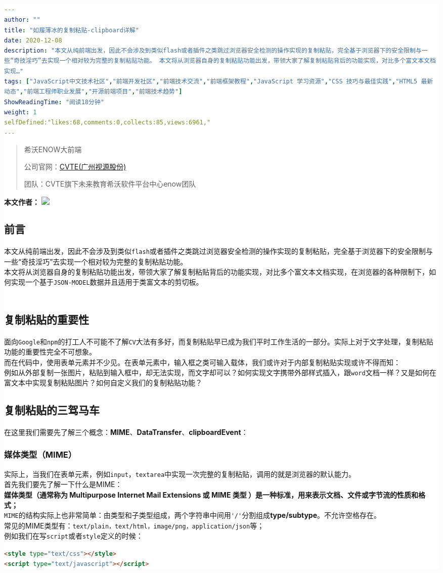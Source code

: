 ```yaml
---
author: ""
title: "如履薄冰的复制粘贴-clipboard详解"
date: 2020-12-08
description: "本文从纯前端出发，因此不会涉及到类似flash或者插件之类跳过浏览器安全检测的操作实现的复制粘贴，完全基于浏览器下的安全限制与一些“奇技淫巧”去实现一个相对较为完整的复制粘贴功能。 本文将从浏览器自身的复制粘贴功能出发，带领大家了解复制粘贴背后的功能实现，对比多个富文本文档实现…"
tags: ["JavaScript中文技术社区","前端开发社区","前端技术交流","前端框架教程","JavaScript 学习资源","CSS 技巧与最佳实践","HTML5 最新动态","前端工程师职业发展","开源前端项目","前端技术趋势"]
ShowReadingTime: "阅读18分钟"
weight: 1
selfDefined:"likes:68,comments:0,collects:85,views:6961,"
---
```

> 希沃ENOW大前端
> 
> 公司官网：[CVTE(广州视源股份)](https://link.juejin.cn?target=http%3A%2F%2Fwww.cvte.com%2F "http://www.cvte.com/")
> 
> 团队：CVTE旗下未来教育希沃软件平台中心enow团队

**本文作者：** ![](/images/jueJin/7f2eb71592e741f.png)

前言
--

本文从纯前端出发，因此不会涉及到类似`flash`或者插件之类跳过浏览器安全检测的操作实现的复制粘贴，完全基于浏览器下的安全限制与一些“奇技淫巧”去实现一个相对较为完整的复制粘贴功能。  
本文将从浏览器自身的复制粘贴功能出发，带领大家了解复制粘贴背后的功能实现，对比多个富文本文档实现，在浏览器的各种限制下，如何实现一个基于`JSON-MODEL`数据并且适用于类富文本的剪切板。  
 

复制粘贴的重要性
--------

面向`Google`和`npm`的打工人不可能不了解`CV`大法有多好，而复制粘贴早已成为我们平时工作生活的一部分。实际上对于文字处理，复制粘贴功能的重要性完全不可想象。  
而在代码中，使用表单元素并不少见。在表单元素中，输入框之类可输入载体，我们或许对于内部复制粘贴实现或许不得而知：  
例如从外部复制一张图片，粘贴到输入框中，却无法实现，而文字却可以？如何实现文字携带外部样式插入，跟`word`文档一样？又是如何在富文本中实现复制粘贴图片？如何自定义我们的复制粘贴功能？

复制粘贴的三驾马车
---------

在这里我们需要先了解三个概念：****MIME****、****DataTransfer****、****clipboardEvent****：

### 媒体类型（MIME）

实际上，当我们在表单元素，例如`input`，`textarea`中实现一次完整的复制粘贴，调用的就是浏览器的默认能力。  
首先我们要先了解一下什么是MIME：  
**媒体类型（通常称为 Multipurpose Internet Mail Extensions 或 MIME 类型 ）是一种标准，用来表示文档、文件或字节流的性质和格式；**  
`MIME`的结构实际上也非常简单：由类型和子类型组成，两个字符串中间用`'/'`分割组成**type/subtype**。不允许空格存在。  
常见的MIME类型有：`text/plain，text/html，image/png，application/json`等；  
例如我们在写`script`或者`style`定义的时候：

```html
<style type="text/css"></style>
<script type="text/javascript"></script>
```
